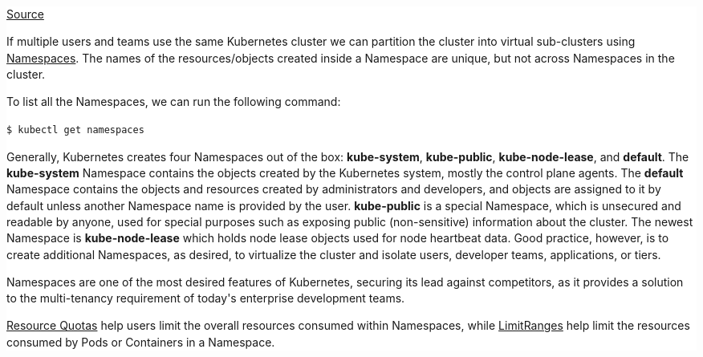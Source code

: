 [Source](https://kubernetes.io/docs/concepts/overview/working-with-objects/namespaces)

If multiple users and teams use the same Kubernetes cluster we can partition the cluster into virtual sub-clusters using [Namespaces](https://kubernetes.io/docs/concepts/overview/working-with-objects/namespaces). The names of the resources/objects created inside a Namespace are unique, but not across Namespaces in the cluster.

To list all the Namespaces, we can run the following command:

```bash
$ kubectl get namespaces
```

Generally, Kubernetes creates four Namespaces out of the box: **kube-system**, **kube-public**, **kube-node-lease**, and **default**. The **kube-system** Namespace contains the objects created by the Kubernetes system, mostly the control plane agents. The **default** Namespace contains the objects and resources created by administrators and developers, and objects are assigned to it by default unless another Namespace name is provided by the user. **kube-public** is a special Namespace, which is unsecured and readable by anyone, used for special purposes such as exposing public (non-sensitive) information about the cluster. The newest Namespace is **kube-node-lease** which holds node lease objects used for node heartbeat data. Good practice, however, is to create additional Namespaces, as desired, to virtualize the cluster and isolate users, developer teams, applications, or tiers.

Namespaces are one of the most desired features of Kubernetes, securing its lead against competitors, as it provides a solution to the multi-tenancy requirement of today's enterprise development teams.

[Resource Quotas](https://kubernetes.io/docs/concepts/policy/resource-quotas) help users limit the overall resources consumed within Namespaces, while [LimitRanges](https://kubernetes.io/docs/concepts/policy/limit-range) help limit the resources consumed by Pods or Containers in a Namespace.

